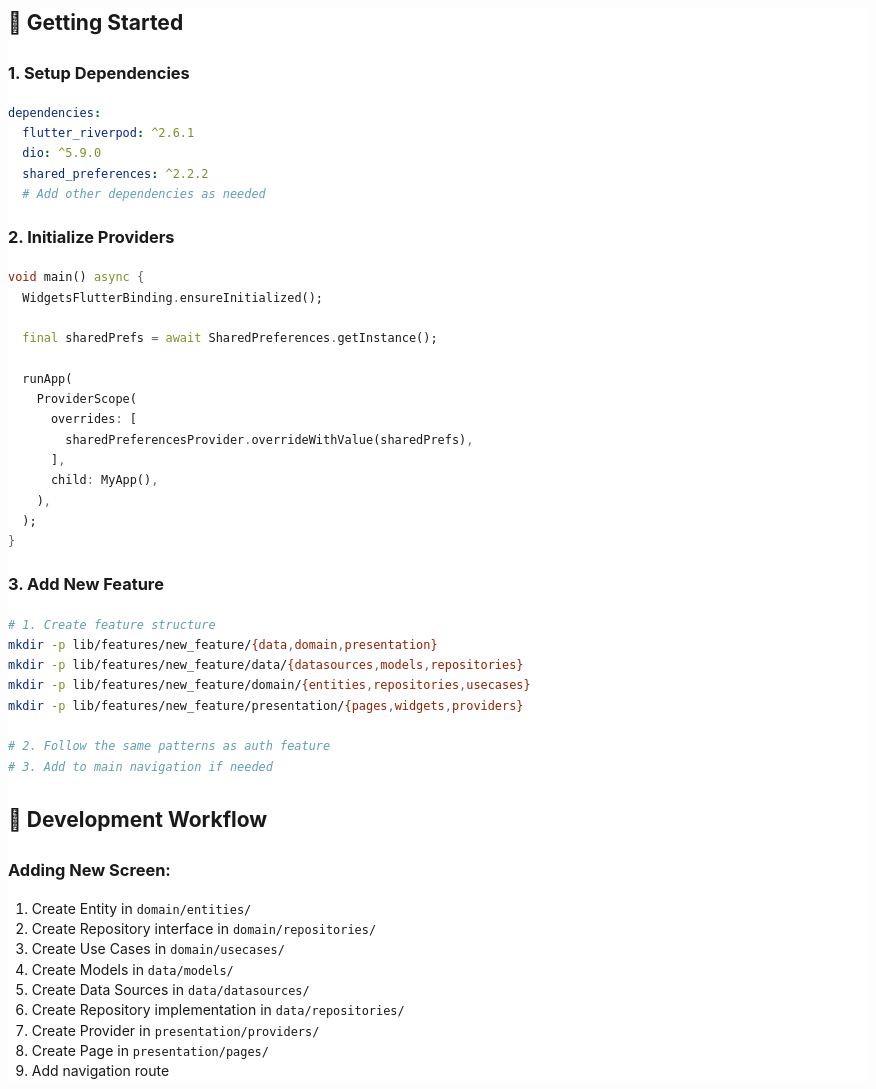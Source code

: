 ## 🚀 Getting Started

### 1. Setup Dependencies
```yaml
dependencies:
  flutter_riverpod: ^2.6.1
  dio: ^5.9.0
  shared_preferences: ^2.2.2
  # Add other dependencies as needed
```

### 2. Initialize Providers
```dart
void main() async {
  WidgetsFlutterBinding.ensureInitialized();
  
  final sharedPrefs = await SharedPreferences.getInstance();
  
  runApp(
    ProviderScope(
      overrides: [
        sharedPreferencesProvider.overrideWithValue(sharedPrefs),
      ],
      child: MyApp(),
    ),
  );
}
```

### 3. Add New Feature
```bash
# 1. Create feature structure
mkdir -p lib/features/new_feature/{data,domain,presentation}
mkdir -p lib/features/new_feature/data/{datasources,models,repositories}
mkdir -p lib/features/new_feature/domain/{entities,repositories,usecases}
mkdir -p lib/features/new_feature/presentation/{pages,widgets,providers}

# 2. Follow the same patterns as auth feature
# 3. Add to main navigation if needed
```

## 🔧 Development Workflow

### Adding New Screen:
1. Create Entity in `domain/entities/`
2. Create Repository interface in `domain/repositories/`
3. Create Use Cases in `domain/usecases/`
4. Create Models in `data/models/`
5. Create Data Sources in `data/datasources/`
6. Create Repository implementation in `data/repositories/`
7. Create Provider in `presentation/providers/`
8. Create Page in `presentation/pages/`
9. Add navigation route
